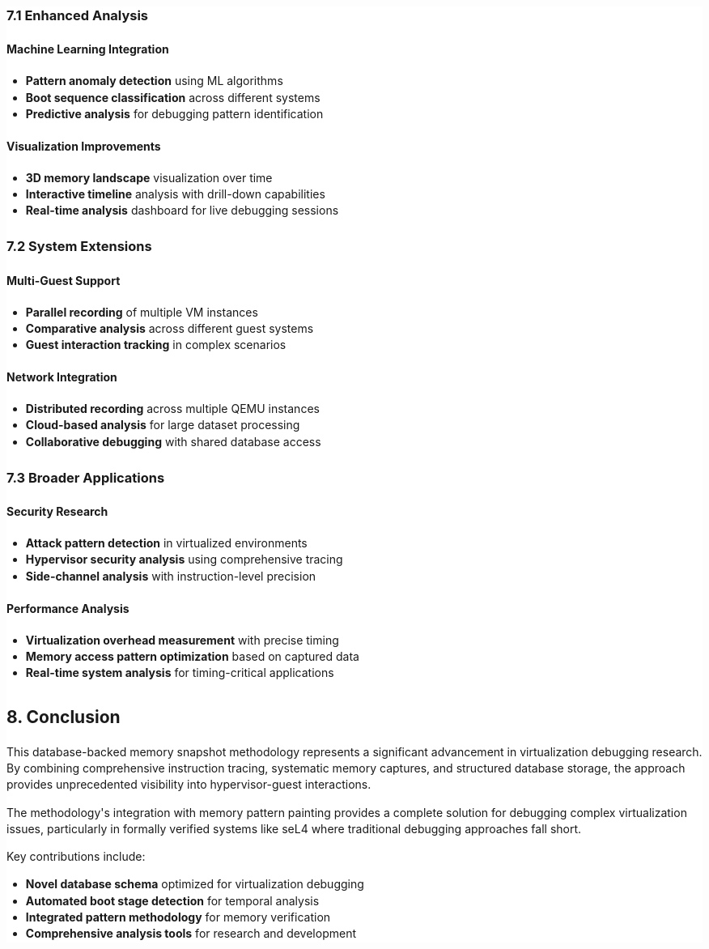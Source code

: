 ### 7.1 Enhanced Analysis

#### Machine Learning Integration
- **Pattern anomaly detection** using ML algorithms
- **Boot sequence classification** across different systems
- **Predictive analysis** for debugging pattern identification

#### Visualization Improvements
- **3D memory landscape** visualization over time
- **Interactive timeline** analysis with drill-down capabilities
- **Real-time analysis** dashboard for live debugging sessions

### 7.2 System Extensions

#### Multi-Guest Support
- **Parallel recording** of multiple VM instances
- **Comparative analysis** across different guest systems
- **Guest interaction tracking** in complex scenarios

#### Network Integration
- **Distributed recording** across multiple QEMU instances
- **Cloud-based analysis** for large dataset processing
- **Collaborative debugging** with shared database access

### 7.3 Broader Applications

#### Security Research
- **Attack pattern detection** in virtualized environments
- **Hypervisor security analysis** using comprehensive tracing
- **Side-channel analysis** with instruction-level precision

#### Performance Analysis
- **Virtualization overhead measurement** with precise timing
- **Memory access pattern optimization** based on captured data
- **Real-time system analysis** for timing-critical applications

## 8. Conclusion

This database-backed memory snapshot methodology represents a significant advancement in virtualization debugging research. By combining comprehensive instruction tracing, systematic memory captures, and structured database storage, the approach provides unprecedented visibility into hypervisor-guest interactions.

The methodology's integration with memory pattern painting provides a complete solution for debugging complex virtualization issues, particularly in formally verified systems like seL4 where traditional debugging approaches fall short.

Key contributions include:
- **Novel database schema** optimized for virtualization debugging
- **Automated boot stage detection** for temporal analysis
- **Integrated pattern methodology** for memory verification
- **Comprehensive analysis tools** for research and development

